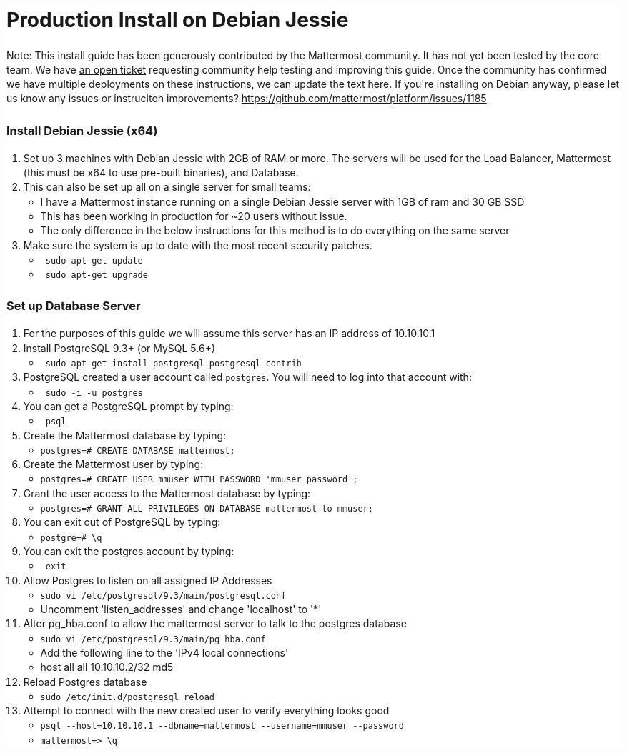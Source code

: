 # Production Install on Debian Jessie

Note: This install guide has been generously contributed by the Mattermost community. It has not yet been tested by the core team. We have [an open ticket](https://github.com/mattermost/platform/issues/1185) requesting community help testing and improving this guide. Once the community has confirmed we have multiple deployments on these instructions, we can update the text here. If you're installing on Debian anyway, please let us know any issues or instruciton improvements? https://github.com/mattermost/platform/issues/1185


### Install Debian Jessie (x64)
1. Set up 3 machines with Debian Jessie with 2GB of RAM or more.  The servers will be used for the Load Balancer, Mattermost (this must be x64 to use pre-built binaries), and Database.  
2. This can also be set up all on a single server for small teams:
    - I have a Mattermost instance running on a single Debian Jessie server with 1GB of ram and 30 GB SSD
    - This has been working in production for ~20 users without issue.
    - The only difference in the below instructions for this method is to do everything on the same server  
3. Make sure the system is up to date with the most recent security patches.
    * ``` sudo apt-get update```
    * ``` sudo apt-get upgrade```


### Set up Database Server
1. For the purposes of this guide we will assume this server has an IP address of 10.10.10.1
2. Install PostgreSQL 9.3+ (or MySQL 5.6+)
    * ``` sudo apt-get install postgresql postgresql-contrib```
3. PostgreSQL created a user account called `postgres`.  You will need to log into that account with:
    * ``` sudo -i -u postgres```
4. You can get a PostgreSQL prompt by typing:
    * ``` psql```
5. Create the Mattermost database by typing:
    * ```postgres=# CREATE DATABASE mattermost;```
6. Create the Mattermost user by typing:
    * ```postgres=# CREATE USER mmuser WITH PASSWORD 'mmuser_password';```
7. Grant the user access to the Mattermost database by typing:
    * ```postgres=# GRANT ALL PRIVILEGES ON DATABASE mattermost to mmuser;```
8. You can exit out of PostgreSQL by typing:
    * ```postgre=# \q```
9. You can exit the postgres account by typing:
    * ``` exit```
10. Allow Postgres to listen on all assigned IP Addresses
    * ```sudo vi /etc/postgresql/9.3/main/postgresql.conf```
    * Uncomment 'listen_addresses' and change 'localhost' to '*'
11. Alter pg_hba.conf to allow the mattermost server to talk to the postgres database
    * ```sudo vi /etc/postgresql/9.3/main/pg_hba.conf```
    * Add the following line to the 'IPv4 local connections'
    * host    all             all             10.10.10.2/32         md5
12. Reload Postgres database
    * ```sudo /etc/init.d/postgresql reload```
13. Attempt to connect with the new created user to verify everything looks good
    * ```psql --host=10.10.10.1 --dbname=mattermost --username=mmuser --password```
    * ```mattermost=> \q```
